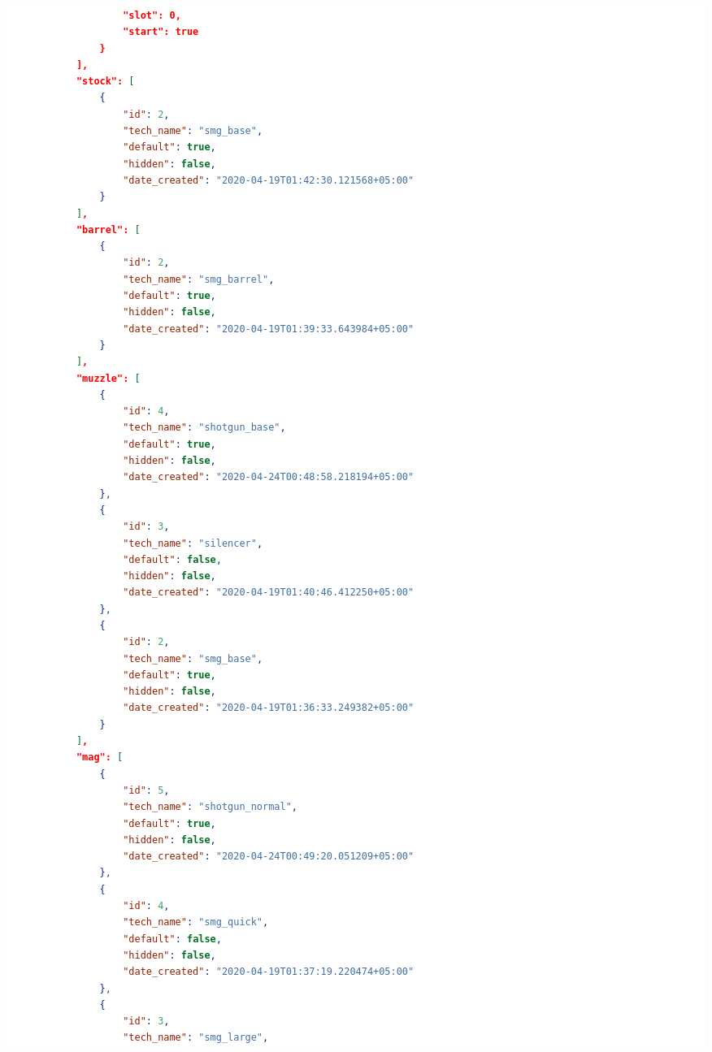 ```json
                    "slot": 0,
                    "start": true
                }
            ],
            "stock": [
                {
                    "id": 2,
                    "tech_name": "smg_base",
                    "default": true,
                    "hidden": false,
                    "date_created": "2020-04-19T01:42:30.121568+05:00"
                }
            ],
            "barrel": [
                {
                    "id": 2,
                    "tech_name": "smg_barrel",
                    "default": true,
                    "hidden": false,
                    "date_created": "2020-04-19T01:39:33.643984+05:00"
                }
            ],
            "muzzle": [
                {
                    "id": 4,
                    "tech_name": "shotgun_base",
                    "default": true,
                    "hidden": false,
                    "date_created": "2020-04-24T00:48:58.218194+05:00"
                },
                {
                    "id": 3,
                    "tech_name": "silencer",
                    "default": false,
                    "hidden": false,
                    "date_created": "2020-04-19T01:40:46.412250+05:00"
                },
                {
                    "id": 2,
                    "tech_name": "smg_base",
                    "default": true,
                    "hidden": false,
                    "date_created": "2020-04-19T01:36:33.249382+05:00"
                }
            ],
            "mag": [
                {
                    "id": 5,
                    "tech_name": "shotgun_normal",
                    "default": true,
                    "hidden": false,
                    "date_created": "2020-04-24T00:49:20.051209+05:00"
                },
                {
                    "id": 4,
                    "tech_name": "smg_quick",
                    "default": false,
                    "hidden": false,
                    "date_created": "2020-04-19T01:37:19.220474+05:00"
                },
                {
                    "id": 3,
                    "tech_name": "smg_large",
```